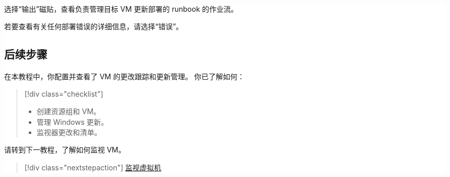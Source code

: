 选择“输出”磁贴，查看负责管理目标 VM 更新部署的 runbook 的作业流。

若要查看有关任何部署错误的详细信息，请选择“错误”。







## <a name="next-steps"></a>后续步骤

在本教程中，你配置并查看了 VM 的更改跟踪和更新管理。 你已了解如何：

> [!div class="checklist"]
> * 创建资源组和 VM。
> * 管理 Windows 更新。
> * 监视器更改和清单。

请转到下一教程，了解如何监视 VM。

> [!div class="nextstepaction"]
> [监视虚拟机](tutorial-monitor.md)


